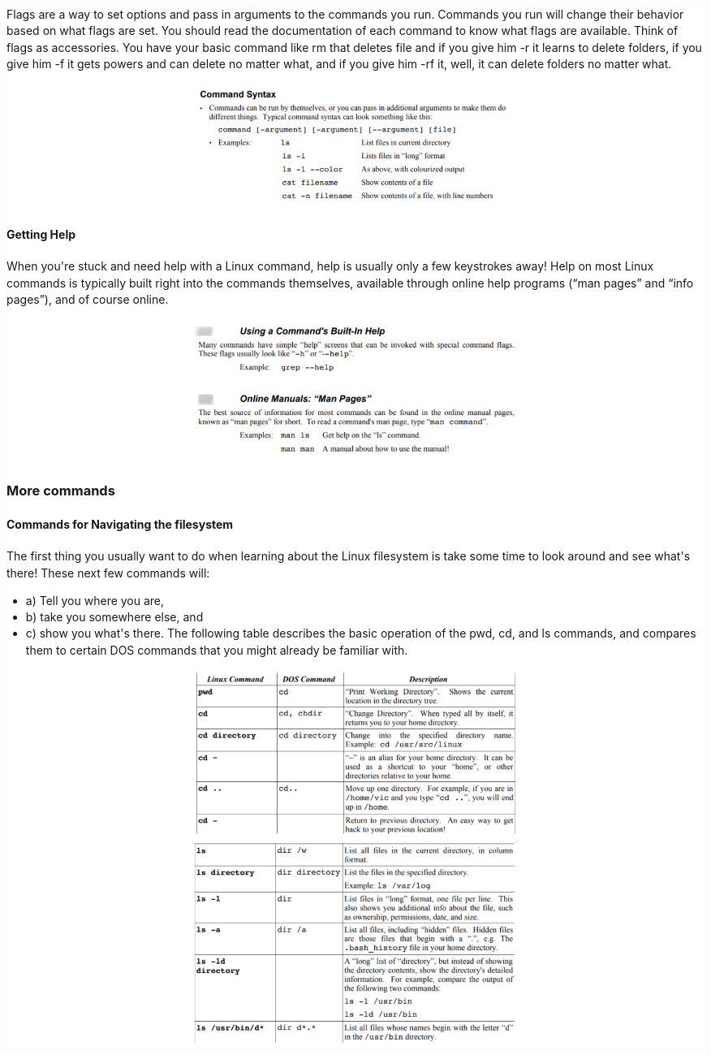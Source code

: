 Flags are a way to set options and pass in arguments to the commands you run. Commands you run will change their behavior based on what flags are set. You should read the documentation of each command to know what flags are available.
Think of flags as accessories. You have your basic command like rm that deletes file and if you give him -r it learns to delete folders, if you give him -f it gets powers and can delete no matter what, and if you give him -rf it, well, it can delete folders no matter what.

<div style="text-align: center;">
  <img
    src="assets/lesson-0/command-syntax.png"
    width="400"
    alt="Command Syntax"
  />
</div>

#### Getting Help

When you're stuck and need help with a Linux command, help is usually only a few keystrokes away! Help on most Linux commands is typically built right into the commands themselves, available through online help programs (“man pages” and “info pages”), and of course online.

<div style="text-align: center;">
  <img
    src="assets/lesson-0/help.png"
    width="400"
    alt=""
  />
</div>

### More commands

#### Commands for Navigating the filesystem

The first thing you usually want to do when learning about the Linux filesystem is take some time to look around and see what's there! These next few commands will: 
- a) Tell you where you are, 
- b) take you somewhere else, and 
- c) show you what's there. The following table describes the basic operation of the pwd, cd, and ls commands, and compares them to certain DOS commands that you might already be familiar with.

<div style="text-align: center;">
  <img
    src="assets/lesson-0/commands1.png"
    width="400"
    alt=""
  />
</div>
<div style="text-align: center;">
  <img
    src="assets/lesson-0/commands2.png"
    width="400"
    alt=""
  />
</div>
